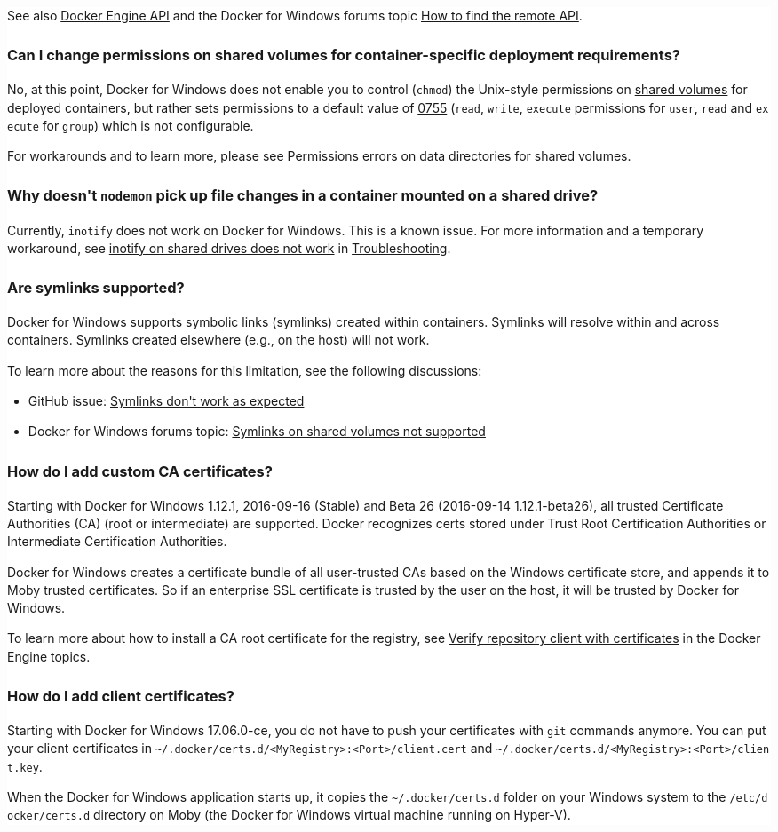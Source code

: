 See also [Docker Engine API](/engine/api.md) and the Docker for Windows forums topic [How to find the remote API](https://forums.docker.com/t/how-to-find-the-remote-api/20988).

### Can I change permissions on shared volumes for container-specific deployment requirements?

No, at this point, Docker for Windows does not enable you to control (`chmod`) the Unix-style permissions on [shared volumes](/docker-for-windows/index.md#shared-drives) for deployed containers, but rather sets permissions to a default value of [0755](http://permissions-calculator.org/decode/0755/) (`read`, `write`, `execute` permissions for `user`, `read` and `execute` for `group`) which is not configurable.

For workarounds and to learn more, please see [Permissions errors on data directories for shared volumes](troubleshoot.md#permissions-errors-on-data-directories-for-shared-volumes).

### Why doesn't `nodemon` pick up file changes in a container mounted on a shared drive?

Currently, `inotify` does not work on Docker for Windows. This is a known issue. For more information and a temporary workaround, see [inotify on shared drives does not work](troubleshoot.md#inotify-on-shared-drives-does-not-work) in [Troubleshooting](/docker-for-windows/troubleshoot.md).

### Are symlinks supported?

Docker for Windows supports symbolic links (symlinks) created within containers. Symlinks will resolve within and across containers. Symlinks created elsewhere (e.g., on the host) will not work.

To learn more about the reasons for this limitation, see the following discussions:

* GitHub issue: [Symlinks don't work as expected](https://github.com/docker/for-win/issues/109#issuecomment-251307391)

* Docker for Windows forums topic: [Symlinks on shared volumes not supported](https://forums.docker.com/t/symlinks-on-shared-volumes-not-supported/9288)

### How do I add custom CA certificates?

Starting with Docker for Windows 1.12.1, 2016-09-16 (Stable) and Beta 26 (2016-09-14 1.12.1-beta26), all trusted Certificate Authorities (CA) (root or intermediate) are supported. Docker recognizes certs stored under Trust Root Certification Authorities or Intermediate Certification Authorities.

Docker for Windows creates a certificate bundle of all user-trusted CAs based on the Windows certificate store, and appends it to Moby trusted certificates. So if an enterprise SSL certificate is trusted by the user on the host, it will be trusted by Docker for Windows.

To learn more about how to install a CA root certificate for the registry, see [Verify repository client with certificates](/engine/security/certificates.md) in the Docker Engine topics.

### How do I add client certificates?

Starting with Docker for Windows 17.06.0-ce, you do not have to push your certificates with `git` commands anymore. You can put your client certificates in `~/.docker/certs.d/<MyRegistry>:<Port>/client.cert` and `~/.docker/certs.d/<MyRegistry>:<Port>/client.key`.

When the Docker for Windows application starts up, it copies the `~/.docker/certs.d` folder on your Windows system to the `/etc/docker/certs.d` directory on Moby (the Docker for Windows virtual machine running on Hyper-V).
